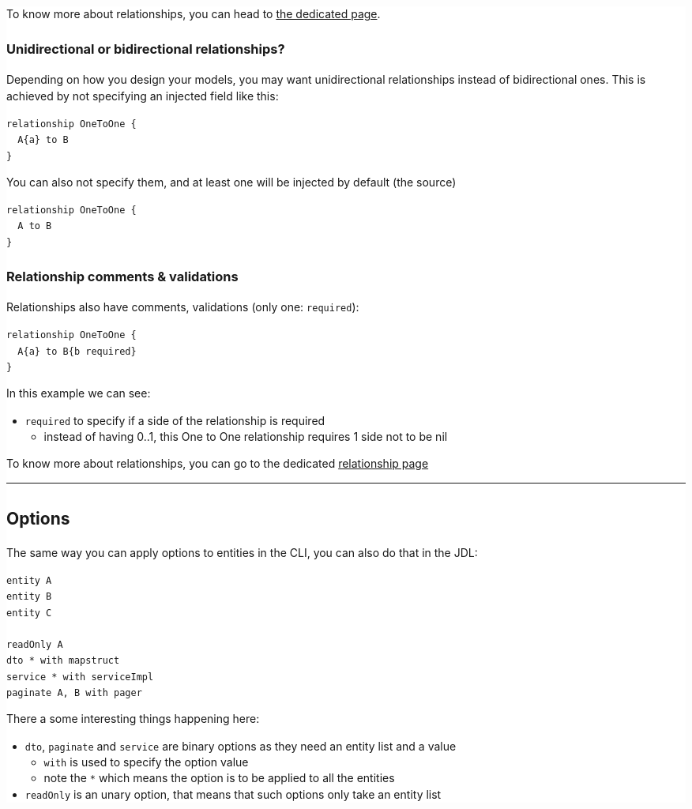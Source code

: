 To know more about relationships, you can head to [the dedicated page](/managing_relationships).

### Unidirectional or bidirectional relationships?

Depending on how you design your models, you may want unidirectional relationships instead of bidirectional ones.
This is achieved by not specifying an injected field like this:

```jdl
relationship OneToOne {
  A{a} to B
}
```

You can also not specify them, and at least one will be injected by default (the source)

```jdl
relationship OneToOne {
  A to B
}
```

### Relationship comments & validations

Relationships also have comments, validations (only one: `required`):

```jdl
relationship OneToOne {
  A{a} to B{b required}
}
```

In this example we can see:
  - `required` to specify if a side of the relationship is required
    - instead of having 0..1, this One to One relationship requires 1 side not to be nil

To know more about relationships, you can go to the dedicated [relationship page](/jdl/relationships) 

---

## Options

The same way you can apply options to entities in the CLI, you can also do that in the JDL:

```jdl
entity A
entity B
entity C

readOnly A
dto * with mapstruct
service * with serviceImpl
paginate A, B with pager 
```

There a some interesting things happening here:
  - `dto`, `paginate` and `service` are binary options as they need an entity list and a value
    - `with` is used to specify the option value
    - note the `*` which means the option is to be applied to all the entities
  - `readOnly` is an unary option, that means that such options only take an entity list
